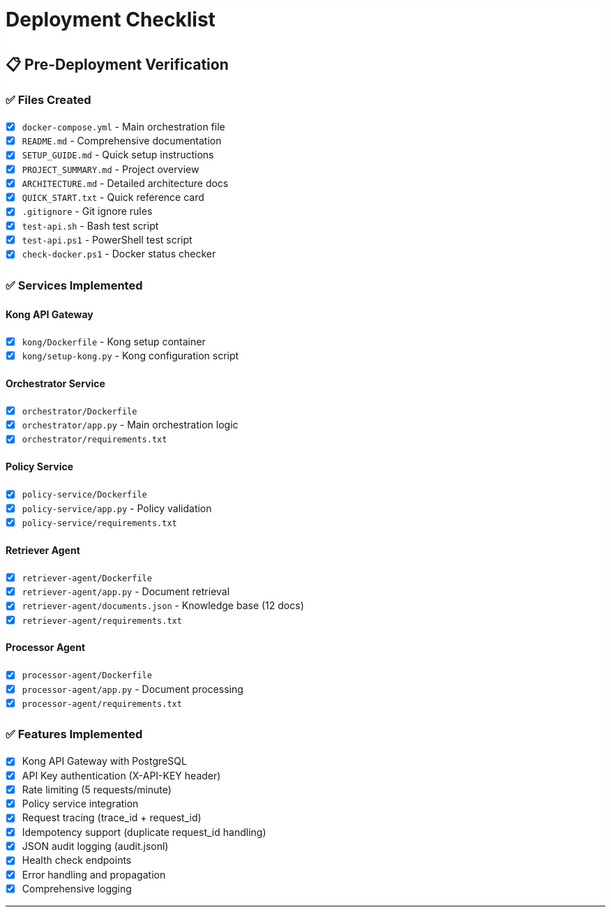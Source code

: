 # Deployment Checklist

## 📋 Pre-Deployment Verification

### ✅ Files Created

- [x] `docker-compose.yml` - Main orchestration file
- [x] `README.md` - Comprehensive documentation
- [x] `SETUP_GUIDE.md` - Quick setup instructions
- [x] `PROJECT_SUMMARY.md` - Project overview
- [x] `ARCHITECTURE.md` - Detailed architecture docs
- [x] `QUICK_START.txt` - Quick reference card
- [x] `.gitignore` - Git ignore rules
- [x] `test-api.sh` - Bash test script
- [x] `test-api.ps1` - PowerShell test script
- [x] `check-docker.ps1` - Docker status checker

### ✅ Services Implemented

#### Kong API Gateway
- [x] `kong/Dockerfile` - Kong setup container
- [x] `kong/setup-kong.py` - Kong configuration script

#### Orchestrator Service
- [x] `orchestrator/Dockerfile`
- [x] `orchestrator/app.py` - Main orchestration logic
- [x] `orchestrator/requirements.txt`

#### Policy Service
- [x] `policy-service/Dockerfile`
- [x] `policy-service/app.py` - Policy validation
- [x] `policy-service/requirements.txt`

#### Retriever Agent
- [x] `retriever-agent/Dockerfile`
- [x] `retriever-agent/app.py` - Document retrieval
- [x] `retriever-agent/documents.json` - Knowledge base (12 docs)
- [x] `retriever-agent/requirements.txt`

#### Processor Agent
- [x] `processor-agent/Dockerfile`
- [x] `processor-agent/app.py` - Document processing
- [x] `processor-agent/requirements.txt`

### ✅ Features Implemented

- [x] Kong API Gateway with PostgreSQL
- [x] API Key authentication (X-API-KEY header)
- [x] Rate limiting (5 requests/minute)
- [x] Policy service integration
- [x] Request tracing (trace_id + request_id)
- [x] Idempotency support (duplicate request_id handling)
- [x] JSON audit logging (audit.jsonl)
- [x] Health check endpoints
- [x] Error handling and propagation
- [x] Comprehensive logging

---